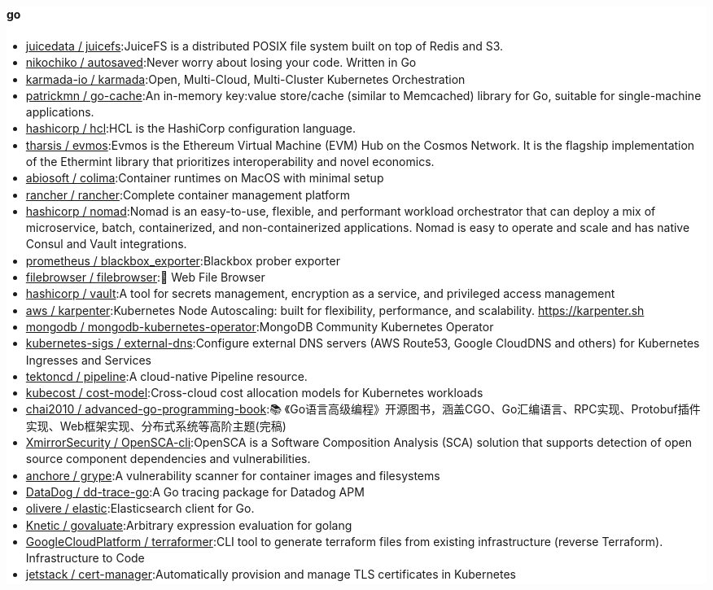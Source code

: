#### go
* [juicedata / juicefs](https://github.com/juicedata/juicefs):JuiceFS is a distributed POSIX file system built on top of Redis and S3.
* [nikochiko / autosaved](https://github.com/nikochiko/autosaved):Never worry about losing your code. Written in Go
* [karmada-io / karmada](https://github.com/karmada-io/karmada):Open, Multi-Cloud, Multi-Cluster Kubernetes Orchestration
* [patrickmn / go-cache](https://github.com/patrickmn/go-cache):An in-memory key:value store/cache (similar to Memcached) library for Go, suitable for single-machine applications.
* [hashicorp / hcl](https://github.com/hashicorp/hcl):HCL is the HashiCorp configuration language.
* [tharsis / evmos](https://github.com/tharsis/evmos):Evmos is the Ethereum Virtual Machine (EVM) Hub on the Cosmos Network. It is the flagship implementation of the Ethermint library that prioritizes interoperability and novel economics.
* [abiosoft / colima](https://github.com/abiosoft/colima):Container runtimes on MacOS with minimal setup
* [rancher / rancher](https://github.com/rancher/rancher):Complete container management platform
* [hashicorp / nomad](https://github.com/hashicorp/nomad):Nomad is an easy-to-use, flexible, and performant workload orchestrator that can deploy a mix of microservice, batch, containerized, and non-containerized applications. Nomad is easy to operate and scale and has native Consul and Vault integrations.
* [prometheus / blackbox_exporter](https://github.com/prometheus/blackbox_exporter):Blackbox prober exporter
* [filebrowser / filebrowser](https://github.com/filebrowser/filebrowser):📂
Web File Browser
* [hashicorp / vault](https://github.com/hashicorp/vault):A tool for secrets management, encryption as a service, and privileged access management
* [aws / karpenter](https://github.com/aws/karpenter):Kubernetes Node Autoscaling: built for flexibility, performance, and scalability. https://karpenter.sh
* [mongodb / mongodb-kubernetes-operator](https://github.com/mongodb/mongodb-kubernetes-operator):MongoDB Community Kubernetes Operator
* [kubernetes-sigs / external-dns](https://github.com/kubernetes-sigs/external-dns):Configure external DNS servers (AWS Route53, Google CloudDNS and others) for Kubernetes Ingresses and Services
* [tektoncd / pipeline](https://github.com/tektoncd/pipeline):A cloud-native Pipeline resource.
* [kubecost / cost-model](https://github.com/kubecost/cost-model):Cross-cloud cost allocation models for Kubernetes workloads
* [chai2010 / advanced-go-programming-book](https://github.com/chai2010/advanced-go-programming-book):📚
《Go语言高级编程》开源图书，涵盖CGO、Go汇编语言、RPC实现、Protobuf插件实现、Web框架实现、分布式系统等高阶主题(完稿)
* [XmirrorSecurity / OpenSCA-cli](https://github.com/XmirrorSecurity/OpenSCA-cli):OpenSCA is a Software Composition Analysis (SCA) solution that supports detection of open source component dependencies and vulnerabilities.
* [anchore / grype](https://github.com/anchore/grype):A vulnerability scanner for container images and filesystems
* [DataDog / dd-trace-go](https://github.com/DataDog/dd-trace-go):A Go tracing package for Datadog APM
* [olivere / elastic](https://github.com/olivere/elastic):Elasticsearch client for Go.
* [Knetic / govaluate](https://github.com/Knetic/govaluate):Arbitrary expression evaluation for golang
* [GoogleCloudPlatform / terraformer](https://github.com/GoogleCloudPlatform/terraformer):CLI tool to generate terraform files from existing infrastructure (reverse Terraform). Infrastructure to Code
* [jetstack / cert-manager](https://github.com/jetstack/cert-manager):Automatically provision and manage TLS certificates in Kubernetes

